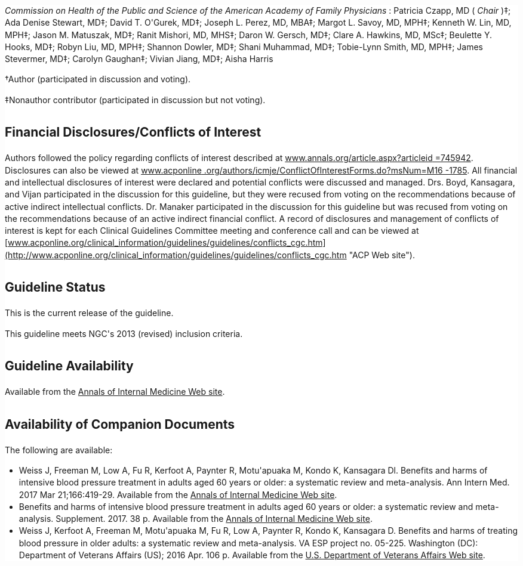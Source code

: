 _Commission on Health of the Public and Science of the American Academy of Family Physicians_ : Patricia Czapp, MD ( _Chair_ )‡; Ada Denise Stewart, MD‡; David T. O'Gurek, MD‡; Joseph L. Perez, MD, MBA‡; Margot L. Savoy, MD, MPH‡; Kenneth W. Lin, MD, MPH‡; Jason M. Matuszak, MD‡; Ranit Mishori, MD, MHS‡; Daron W. Gersch, MD‡; Clare A. Hawkins, MD, MSc‡; Beulette Y. Hooks, MD‡; Robyn Liu, MD, MPH‡; Shannon Dowler, MD‡; Shani Muhammad, MD‡; Tobie-Lynn Smith, MD, MPH‡; James Stevermer, MD‡; Carolyn Gaughan‡; Vivian Jiang, MD‡; Aisha Harris

†Author (participated in discussion and voting).

‡Nonauthor contributor (participated in discussion but not voting).

## Financial Disclosures/Conflicts of Interest



Authors followed the policy regarding conflicts of interest described at [www.annals.org/article.aspx?articleid =745942](http://annals.org/aim/article/745942/development-clinical-practice-guidelines-guidance-statements-american-college-physicians-summary "Annals of Internal Medicine Web site"). Disclosures can also be viewed at [www.acponline .org/authors/icmje/ConflictOfInterestForms.do?msNum=M16 -1785](https://www.acponline.org/authors/icmje/ConflictOfInterestForms.do?msNum=M16-1785 "ACP Web site"). All financial and intellectual disclosures of interest were declared and potential conflicts were discussed and managed. Drs. Boyd, Kansagara, and Vijan participated in the discussion for this guideline, but they were recused from voting on the recommendations because of active indirect intellectual conflicts. Dr. Manaker participated in the discussion for this guideline but was recused from voting on the recommendations because of an active indirect financial conflict. A record of disclosures and management of conflicts of interest is kept for each Clinical Guidelines Committee meeting and conference call and can be viewed at [www.acponline.org/clinical_information/guidelines/guidelines/conflicts_cgc.htm](http://www.acponline.org/clinical_information/guidelines/guidelines/conflicts_cgc.htm "ACP Web site").

## Guideline Status



This is the current release of the guideline.

This guideline meets NGC's 2013 (revised) inclusion criteria.

## Guideline Availability



Available from the [Annals of Internal Medicine Web site](http://annals.org/aim/article/2598413/pharmacologic-treatment-hypertension-adults-aged-60-years-older-higher-versus "Annals of Internal Medicine Web site").

## Availability of Companion Documents



The following are available:

  * Weiss J, Freeman M, Low A, Fu R, Kerfoot A, Paynter R, Motu'apuaka M, Kondo K, Kansagara Dl. Benefits and harms of intensive blood pressure treatment in adults aged 60 years or older: a systematic review and meta-analysis. Ann Intern Med. 2017 Mar 21;166:419-29. Available from the [Annals of Internal Medicine Web site](http://annals.org/aim/article/2598412/benefits-harms-intensive-blood-pressure-treatment-adults-aged-60-years "Annals of Internal Medicine Web site"). 
  * Benefits and harms of intensive blood pressure treatment in adults aged 60 years or older: a systematic review and meta-analysis. Supplement. 2017. 38 p. Available from the [Annals of Internal Medicine Web site](http://annals.org/data/Journals/AIM/936117/M16-1754_Supplement.pdf "Annals of Internal Medicine Web site"). 
  * Weiss J, Kerfoot A, Freeman M, Motu'apuaka M, Fu R, Low A, Paynter R, Kondo K, Kansagara D. Benefits and harms of treating blood pressure in older adults: a systematic review and meta-analysis. VA ESP project no. 05-225. Washington (DC): Department of Veterans Affairs (US); 2016 Apr. 106 p. Available from the [U.S. Department of Veterans Affairs Web site](https://www.hsrd.research.va.gov/publications/esp/bloodpressure.cfm "U.S. Department of Veterans Affairs Web site"). 